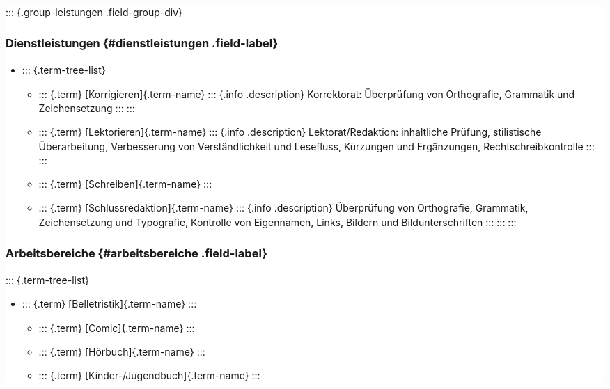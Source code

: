 ::: {.group-leistungen .field-group-div}
### Dienstleistungen {#dienstleistungen .field-label}

-   ::: {.term-tree-list}
    -   ::: {.term}
        [Korrigieren]{.term-name}
        ::: {.info .description}
        Korrektorat: Überprüfung von Orthografie, Grammatik und
        Zeichensetzung
        :::
        :::

    -   ::: {.term}
        [Lektorieren]{.term-name}
        ::: {.info .description}
        Lektorat/Redaktion: inhaltliche Prüfung, stilistische
        Überarbeitung, Verbesserung von Verständlichkeit und Lesefluss,
        Kürzungen und Ergänzungen, Rechtschreibkontrolle
        :::
        :::

    -   ::: {.term}
        [Schreiben]{.term-name}
        :::

    -   ::: {.term}
        [Schlussredaktion]{.term-name}
        ::: {.info .description}
        Überprüfung von Orthografie, Grammatik, Zeichensetzung und
        Typografie, Kontrolle von Eigennamen, Links, Bildern und
        Bildunterschriften
        :::
        :::
    :::

### Arbeitsbereiche {#arbeitsbereiche .field-label}

::: {.term-tree-list}
-   ::: {.term}
    [Belletristik]{.term-name}
    :::

    -   ::: {.term}
        [Comic]{.term-name}
        :::

    -   ::: {.term}
        [Hörbuch]{.term-name}
        :::

    -   ::: {.term}
        [Kinder-/Jugendbuch]{.term-name}
        :::
